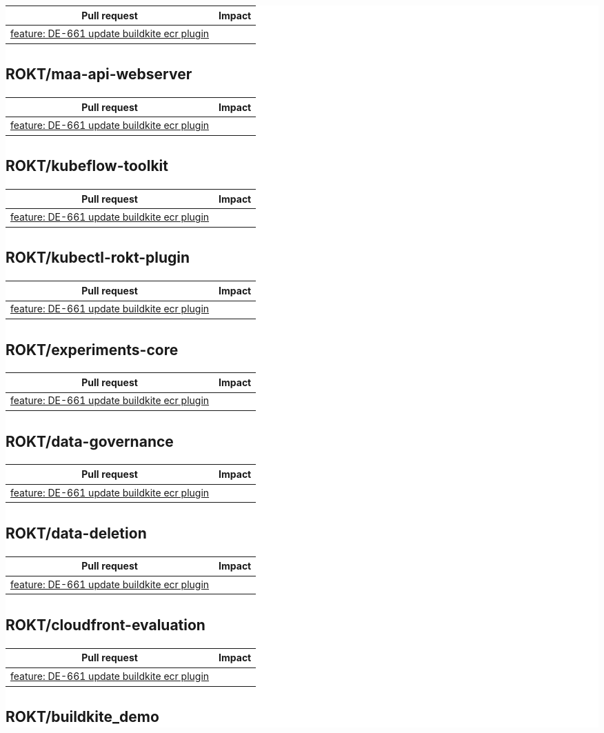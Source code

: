 Pull request|Impact
---|---
[feature: DE-661 update buildkite ecr plugin](https://github.com/ROKT/mssql-rokt/pull/215)|

## ROKT/maa-api-webserver

Pull request|Impact
---|---
[feature: DE-661 update buildkite ecr plugin](https://github.com/ROKT/maa-api-webserver/pull/97)|

## ROKT/kubeflow-toolkit

Pull request|Impact
---|---
[feature: DE-661 update buildkite ecr plugin](https://github.com/ROKT/kubeflow-toolkit/pull/1)|

## ROKT/kubectl-rokt-plugin

Pull request|Impact
---|---
[feature: DE-661 update buildkite ecr plugin](https://github.com/ROKT/kubectl-rokt-plugin/pull/18)|

## ROKT/experiments-core

Pull request|Impact
---|---
[feature: DE-661 update buildkite ecr plugin](https://github.com/ROKT/experiments-core/pull/129)|

## ROKT/data-governance

Pull request|Impact
---|---
[feature: DE-661 update buildkite ecr plugin](https://github.com/ROKT/data-governance/pull/63)|

## ROKT/data-deletion

Pull request|Impact
---|---
[feature: DE-661 update buildkite ecr plugin](https://github.com/ROKT/data-deletion/pull/245)|

## ROKT/cloudfront-evaluation

Pull request|Impact
---|---
[feature: DE-661 update buildkite ecr plugin](https://github.com/ROKT/cloudfront-evaluation/pull/13)|

## ROKT/buildkite_demo

